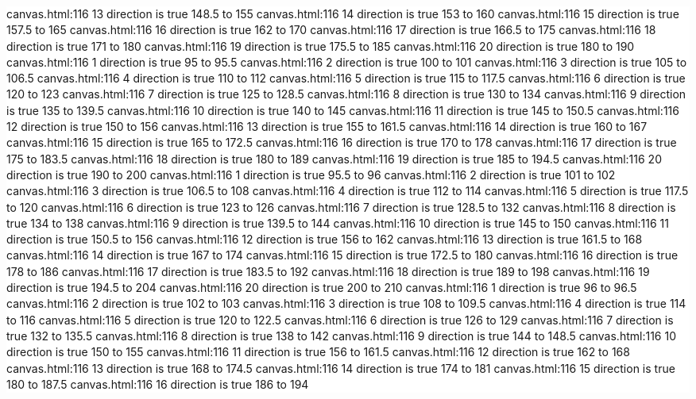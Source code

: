 canvas.html:116 13 direction is true 148.5 to 155
canvas.html:116 14 direction is true 153 to 160
canvas.html:116 15 direction is true 157.5 to 165
canvas.html:116 16 direction is true 162 to 170
canvas.html:116 17 direction is true 166.5 to 175
canvas.html:116 18 direction is true 171 to 180
canvas.html:116 19 direction is true 175.5 to 185
canvas.html:116 20 direction is true 180 to 190
canvas.html:116 1 direction is true 95 to 95.5
canvas.html:116 2 direction is true 100 to 101
canvas.html:116 3 direction is true 105 to 106.5
canvas.html:116 4 direction is true 110 to 112
canvas.html:116 5 direction is true 115 to 117.5
canvas.html:116 6 direction is true 120 to 123
canvas.html:116 7 direction is true 125 to 128.5
canvas.html:116 8 direction is true 130 to 134
canvas.html:116 9 direction is true 135 to 139.5
canvas.html:116 10 direction is true 140 to 145
canvas.html:116 11 direction is true 145 to 150.5
canvas.html:116 12 direction is true 150 to 156
canvas.html:116 13 direction is true 155 to 161.5
canvas.html:116 14 direction is true 160 to 167
canvas.html:116 15 direction is true 165 to 172.5
canvas.html:116 16 direction is true 170 to 178
canvas.html:116 17 direction is true 175 to 183.5
canvas.html:116 18 direction is true 180 to 189
canvas.html:116 19 direction is true 185 to 194.5
canvas.html:116 20 direction is true 190 to 200
canvas.html:116 1 direction is true 95.5 to 96
canvas.html:116 2 direction is true 101 to 102
canvas.html:116 3 direction is true 106.5 to 108
canvas.html:116 4 direction is true 112 to 114
canvas.html:116 5 direction is true 117.5 to 120
canvas.html:116 6 direction is true 123 to 126
canvas.html:116 7 direction is true 128.5 to 132
canvas.html:116 8 direction is true 134 to 138
canvas.html:116 9 direction is true 139.5 to 144
canvas.html:116 10 direction is true 145 to 150
canvas.html:116 11 direction is true 150.5 to 156
canvas.html:116 12 direction is true 156 to 162
canvas.html:116 13 direction is true 161.5 to 168
canvas.html:116 14 direction is true 167 to 174
canvas.html:116 15 direction is true 172.5 to 180
canvas.html:116 16 direction is true 178 to 186
canvas.html:116 17 direction is true 183.5 to 192
canvas.html:116 18 direction is true 189 to 198
canvas.html:116 19 direction is true 194.5 to 204
canvas.html:116 20 direction is true 200 to 210
canvas.html:116 1 direction is true 96 to 96.5
canvas.html:116 2 direction is true 102 to 103
canvas.html:116 3 direction is true 108 to 109.5
canvas.html:116 4 direction is true 114 to 116
canvas.html:116 5 direction is true 120 to 122.5
canvas.html:116 6 direction is true 126 to 129
canvas.html:116 7 direction is true 132 to 135.5
canvas.html:116 8 direction is true 138 to 142
canvas.html:116 9 direction is true 144 to 148.5
canvas.html:116 10 direction is true 150 to 155
canvas.html:116 11 direction is true 156 to 161.5
canvas.html:116 12 direction is true 162 to 168
canvas.html:116 13 direction is true 168 to 174.5
canvas.html:116 14 direction is true 174 to 181
canvas.html:116 15 direction is true 180 to 187.5
canvas.html:116 16 direction is true 186 to 194